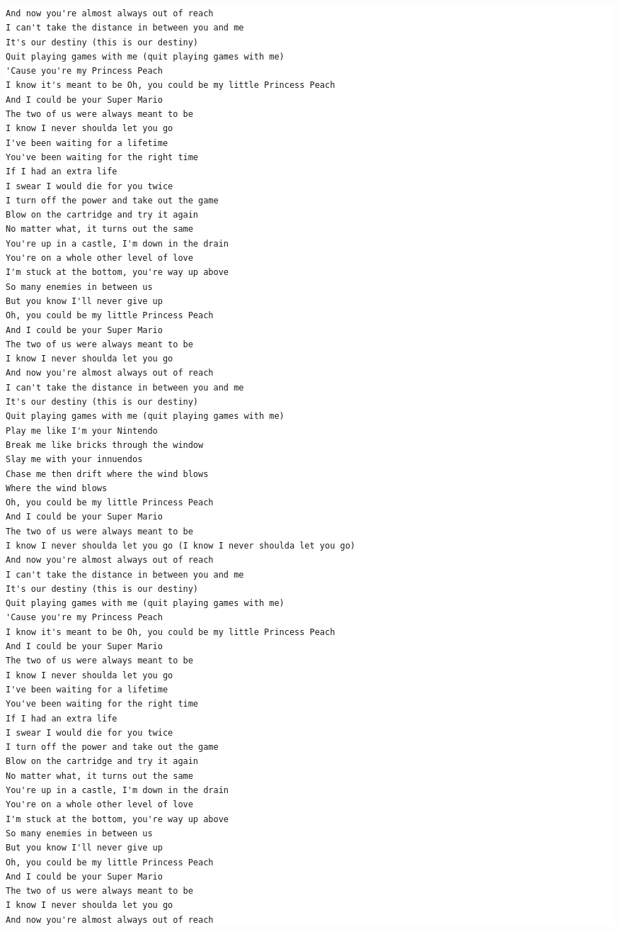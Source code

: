 	And now you're almost always out of reach
	I can't take the distance in between you and me
	It's our destiny (this is our destiny)
	Quit playing games with me (quit playing games with me)
	'Cause you're my Princess Peach
	I know it's meant to be	Oh, you could be my little Princess Peach
	And I could be your Super Mario
	The two of us were always meant to be
	I know I never shoulda let you go
	I've been waiting for a lifetime
	You've been waiting for the right time
	If I had an extra life
	I swear I would die for you twice
	I turn off the power and take out the game
	Blow on the cartridge and try it again
	No matter what, it turns out the same
	You're up in a castle, I'm down in the drain
	You're on a whole other level of love
	I'm stuck at the bottom, you're way up above
	So many enemies in between us
	But you know I'll never give up
	Oh, you could be my little Princess Peach
	And I could be your Super Mario
	The two of us were always meant to be
	I know I never shoulda let you go
	And now you're almost always out of reach
	I can't take the distance in between you and me
	It's our destiny (this is our destiny)
	Quit playing games with me (quit playing games with me)
	Play me like I'm your Nintendo
	Break me like bricks through the window
	Slay me with your innuendos
	Chase me then drift where the wind blows
	Where the wind blows
	Oh, you could be my little Princess Peach
	And I could be your Super Mario
	The two of us were always meant to be
	I know I never shoulda let you go (I know I never shoulda let you go)
	And now you're almost always out of reach
	I can't take the distance in between you and me
	It's our destiny (this is our destiny)
	Quit playing games with me (quit playing games with me)
	'Cause you're my Princess Peach
	I know it's meant to be	Oh, you could be my little Princess Peach
	And I could be your Super Mario
	The two of us were always meant to be
	I know I never shoulda let you go
	I've been waiting for a lifetime
	You've been waiting for the right time
	If I had an extra life
	I swear I would die for you twice
	I turn off the power and take out the game
	Blow on the cartridge and try it again
	No matter what, it turns out the same
	You're up in a castle, I'm down in the drain
	You're on a whole other level of love
	I'm stuck at the bottom, you're way up above
	So many enemies in between us
	But you know I'll never give up
	Oh, you could be my little Princess Peach
	And I could be your Super Mario
	The two of us were always meant to be
	I know I never shoulda let you go
	And now you're almost always out of reach
